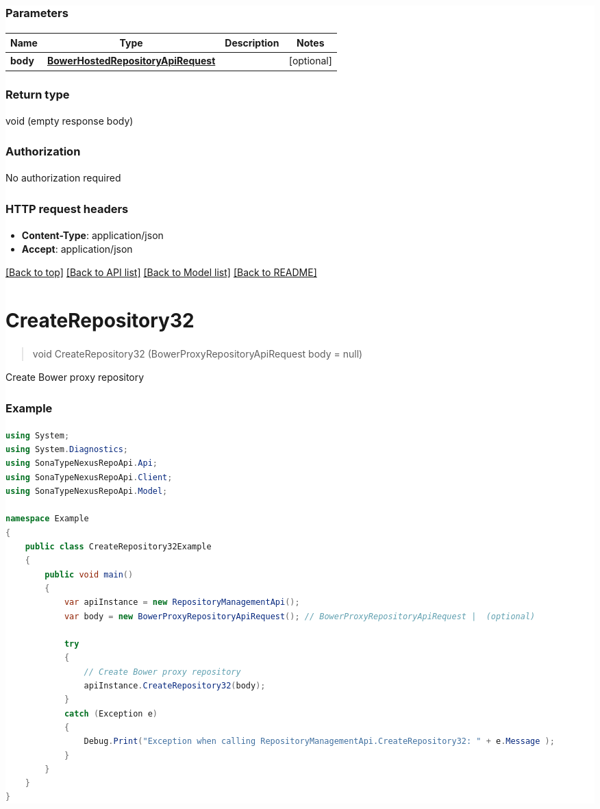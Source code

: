 ### Parameters

Name | Type | Description  | Notes
------------- | ------------- | ------------- | -------------
 **body** | [**BowerHostedRepositoryApiRequest**](BowerHostedRepositoryApiRequest.md)|  | [optional] 

### Return type

void (empty response body)

### Authorization

No authorization required

### HTTP request headers

 - **Content-Type**: application/json
 - **Accept**: application/json

[[Back to top]](#) [[Back to API list]](../README.md#documentation-for-api-endpoints) [[Back to Model list]](../README.md#documentation-for-models) [[Back to README]](../README.md)

<a name="createrepository32"></a>
# **CreateRepository32**
> void CreateRepository32 (BowerProxyRepositoryApiRequest body = null)

Create Bower proxy repository

### Example
```csharp
using System;
using System.Diagnostics;
using SonaTypeNexusRepoApi.Api;
using SonaTypeNexusRepoApi.Client;
using SonaTypeNexusRepoApi.Model;

namespace Example
{
    public class CreateRepository32Example
    {
        public void main()
        {
            var apiInstance = new RepositoryManagementApi();
            var body = new BowerProxyRepositoryApiRequest(); // BowerProxyRepositoryApiRequest |  (optional) 

            try
            {
                // Create Bower proxy repository
                apiInstance.CreateRepository32(body);
            }
            catch (Exception e)
            {
                Debug.Print("Exception when calling RepositoryManagementApi.CreateRepository32: " + e.Message );
            }
        }
    }
}
```
